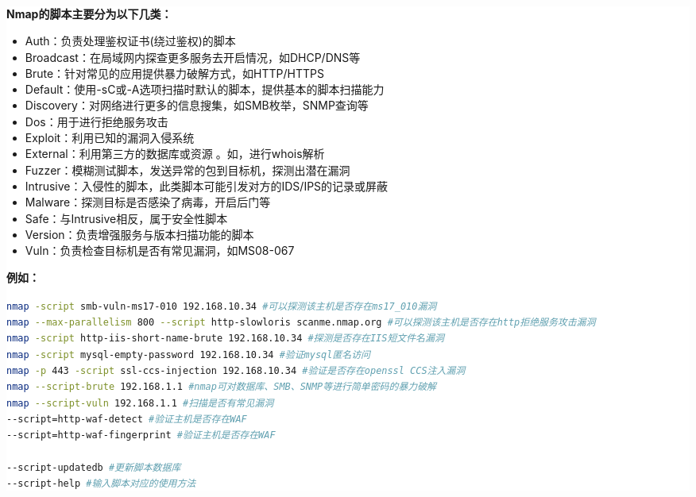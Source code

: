 **Nmap的脚本主要分为以下几类：**

- Auth：负责处理鉴权证书(绕过鉴权)的脚本
- Broadcast：在局域网内探查更多服务去开启情况，如DHCP/DNS等
- Brute：针对常见的应用提供暴力破解方式，如HTTP/HTTPS
- Default：使用-sC或-A选项扫描时默认的脚本，提供基本的脚本扫描能力
- Discovery：对网络进行更多的信息搜集，如SMB枚举，SNMP查询等
- Dos：用于进行拒绝服务攻击
- Exploit：利用已知的漏洞入侵系统
- External：利用第三方的数据库或资源     。如，进行whois解析
- Fuzzer：模糊测试脚本，发送异常的包到目标机，探测出潜在漏洞
- Intrusive：入侵性的脚本，此类脚本可能引发对方的IDS/IPS的记录或屏蔽
- Malware：探测目标是否感染了病毒，开启后门等
- Safe：与Intrusive相反，属于安全性脚本
- Version：负责增强服务与版本扫描功能的脚本
- Vuln：负责检查目标机是否有常见漏洞，如MS08-067

**例如：**

```bash
nmap -script smb-vuln-ms17-010 192.168.10.34 #可以探测该主机是否存在ms17_010漏洞
nmap --max-parallelism 800 --script http-slowloris scanme.nmap.org #可以探测该主机是否存在http拒绝服务攻击漏洞
nmap -script http-iis-short-name-brute 192.168.10.34 #探测是否存在IIS短文件名漏洞
nmap -script mysql-empty-password 192.168.10.34 #验证mysql匿名访问
nmap -p 443 -script ssl-ccs-injection 192.168.10.34 #验证是否存在openssl CCS注入漏洞
nmap --script-brute 192.168.1.1 #nmap可对数据库、SMB、SNMP等进行简单密码的暴力破解
nmap --script-vuln 192.168.1.1 #扫描是否有常见漏洞
--script=http-waf-detect #验证主机是否存在WAF
--script=http-waf-fingerprint #验证主机是否存在WAF

--script-updatedb #更新脚本数据库
--script-help #输入脚本对应的使用方法
```





















